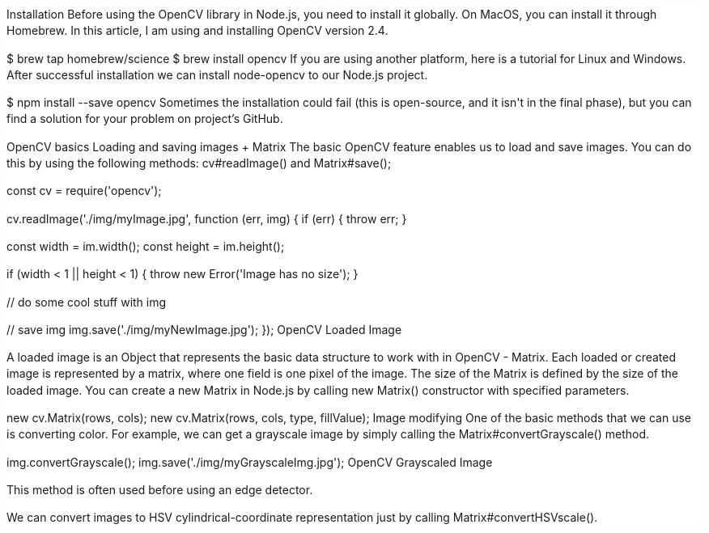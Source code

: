 Installation
Before using the OpenCV library in Node.js, you need to install it globally. On MacOS, you can install it through Homebrew. In this article, I am using and installing OpenCV version 2.4.

$ brew tap homebrew/science
$ brew install opencv
If you are using another platform, here is a tutorial for Linux and Windows. After successful installation we can install node-opencv to our Node.js project.

$ npm install --save opencv
Sometimes the installation could fail (this is open-source, and it isn't in the final phase), but you can find a solution for your problem on project’s GitHub.

OpenCV basics
Loading and saving images + Matrix
The basic OpenCV feature enables us to load and save images. You can do this by using the following methods: cv#readImage() and Matrix#save();

const cv = require('opencv');

cv.readImage('./img/myImage.jpg', function (err, img) {
  if (err) {
    throw err;
  }

  const width = im.width();
  const height = im.height();

  if (width < 1 || height < 1) {
    throw new Error('Image has no size');
  }

  // do some cool stuff with img

  // save img
  img.save('./img/myNewImage.jpg');
});
OpenCV Loaded Image

A loaded image is an Object that represents the basic data structure to work with in OpenCV - Matrix. Each loaded or created image is represented by a matrix, where one field is one pixel of the image. The size of the Matrix is defined by the size of the loaded image. You can create a new Matrix in Node.js by calling new Matrix() constructor with specified parameters.

new cv.Matrix(rows, cols);
new cv.Matrix(rows, cols, type, fillValue);
Image modifying
One of the basic methods that we can use is converting color. For example, we can get a grayscale image by simply calling the Matrix#convertGrayscale() method.

 img.convertGrayscale();
 img.save('./img/myGrayscaleImg.jpg');
OpenCV Grayscaled Image

This method is often used before using an edge detector.

We can convert images to HSV cylindrical-coordinate representation just by calling
Matrix#convertHSVscale().
